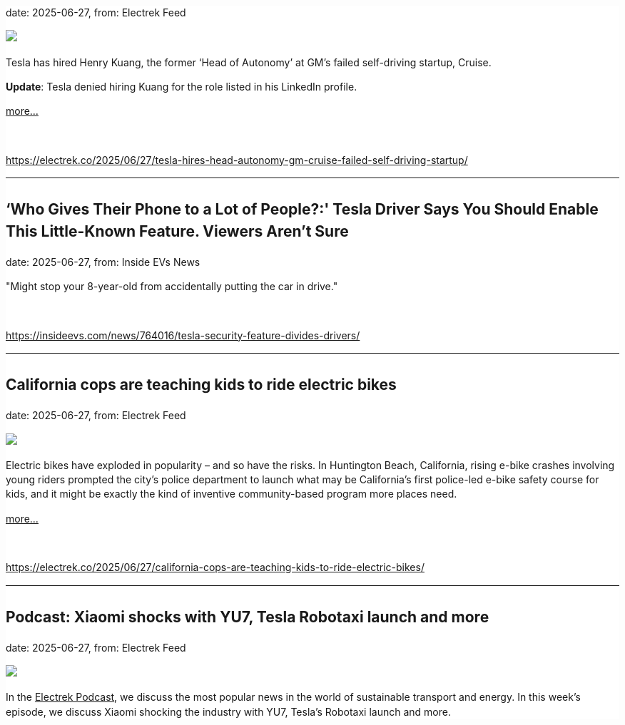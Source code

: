 date: 2025-06-27, from: Electrek Feed

<div class="feat-image"><img src="https://electrek.co/wp-content/uploads/sites/3/2025/01/Tesla-Self-driving-Fremont-factory.png?w=1600" /></div><p>Tesla has hired Henry Kuang, the former ‘Head of Autonomy’ at GM’s failed self-driving startup, Cruise.</p>



<p><strong>Update</strong>: Tesla denied hiring Kuang for the role listed in his LinkedIn profile.</p>



 <a data-layer-pagetype="post" data-layer-postcategory="cruise,gm,tesla" data-layer-viewtype="unknown" data-post-id="422527" href="https://electrek.co/2025/06/27/tesla-hires-head-autonomy-gm-cruise-failed-self-driving-startup/#more-422527" class="more-link">more…</a> 

<br> 

<https://electrek.co/2025/06/27/tesla-hires-head-autonomy-gm-cruise-failed-self-driving-startup/>

---

## ‘Who Gives Their Phone to a Lot of People?:' Tesla Driver Says You Should Enable This Little-Known Feature. Viewers Aren’t Sure

date: 2025-06-27, from: Inside EVs News

"Might stop your 8-year-old from accidentally putting the car in drive." 

<br> 

<https://insideevs.com/news/764016/tesla-security-feature-divides-drivers/>

---

## California cops are teaching kids to ride electric bikes

date: 2025-06-27, from: Electrek Feed

<div class="feat-image"><img src="https://electrek.co/wp-content/uploads/sites/3/2025/06/ebike-safety-course-header-teen-kid.jpg?quality=82&#038;strip=all&#038;w=1600" /></div><p>Electric bikes have exploded in popularity – and so have the risks. In Huntington Beach, California, rising e-bike crashes involving young riders prompted the city’s police department to launch what may be California’s first police-led e-bike safety course for kids, and it might be exactly the kind of inventive community-based program more places need.</p>



 <a data-layer-pagetype="post" data-layer-postcategory="ebikes" data-layer-viewtype="unknown" data-post-id="422520" href="https://electrek.co/2025/06/27/california-cops-are-teaching-kids-to-ride-electric-bikes/#more-422520" class="more-link">more…</a> 

<br> 

<https://electrek.co/2025/06/27/california-cops-are-teaching-kids-to-ride-electric-bikes/>

---

## Podcast: Xiaomi shocks with YU7,  Tesla Robotaxi launch and more

date: 2025-06-27, from: Electrek Feed

<div class="feat-image"><img src="https://electrek.co/wp-content/uploads/sites/3/2017/12/business_card-1.jpg?quality=82&#038;strip=all&#038;w=1600" /></div><p>In the <a href="https://electrek.co/guides/electrek-podcast/">Electrek Podcast</a>, we discuss the most popular news in the world of sustainable transport and energy. In this week’s episode, we discuss Xiaomi shocking the industry with YU7, Tesla’s Robotaxi launch and more.</p>

